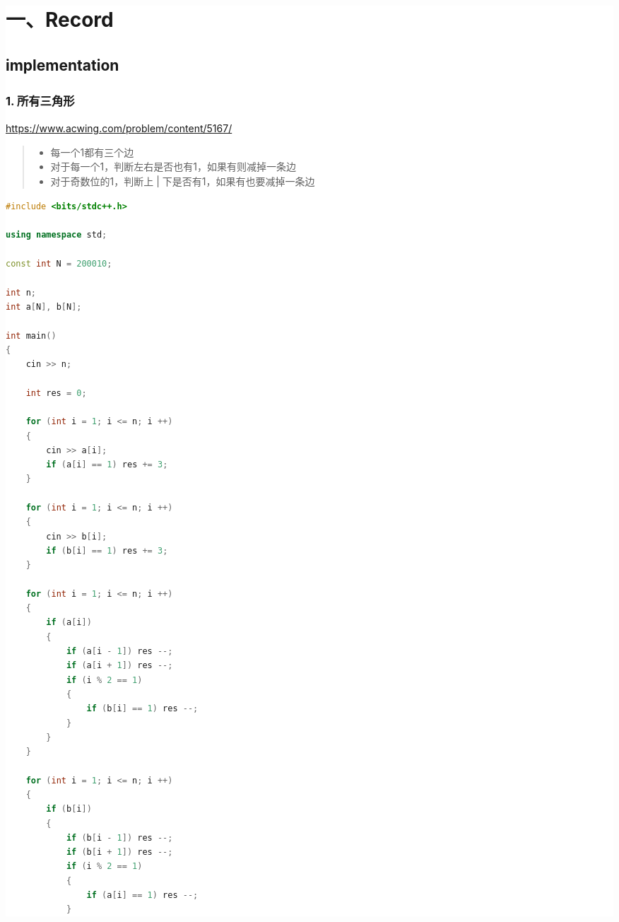 # 一、Record

## implementation

### 1. 所有三角形

https://www.acwing.com/problem/content/5167/

> - 每一个1都有三个边
> - 对于每一个1，判断左右是否也有1，如果有则减掉一条边
> - 对于奇数位的1，判断上 | 下是否有1，如果有也要减掉一条边

```cpp
#include <bits/stdc++.h>

using namespace std;

const int N = 200010;

int n;
int a[N], b[N];

int main()
{
	cin >> n;
	
	int res = 0;
	
	for (int i = 1; i <= n; i ++)
	{
		cin >> a[i];
		if (a[i] == 1) res += 3;
	}
	
	for (int i = 1; i <= n; i ++)
	{
		cin >> b[i];
		if (b[i] == 1) res += 3;
	}
	
	for (int i = 1; i <= n; i ++)
	{
		if (a[i])
		{
			if (a[i - 1]) res --;
			if (a[i + 1]) res --;
			if (i % 2 == 1)
			{
				if (b[i] == 1) res --;
			}
		}
	}
	
	for (int i = 1; i <= n; i ++)
	{
		if (b[i])
		{
			if (b[i - 1]) res --;
			if (b[i + 1]) res --;
			if (i % 2 == 1)
			{
				if (a[i] == 1) res --;
			}
```